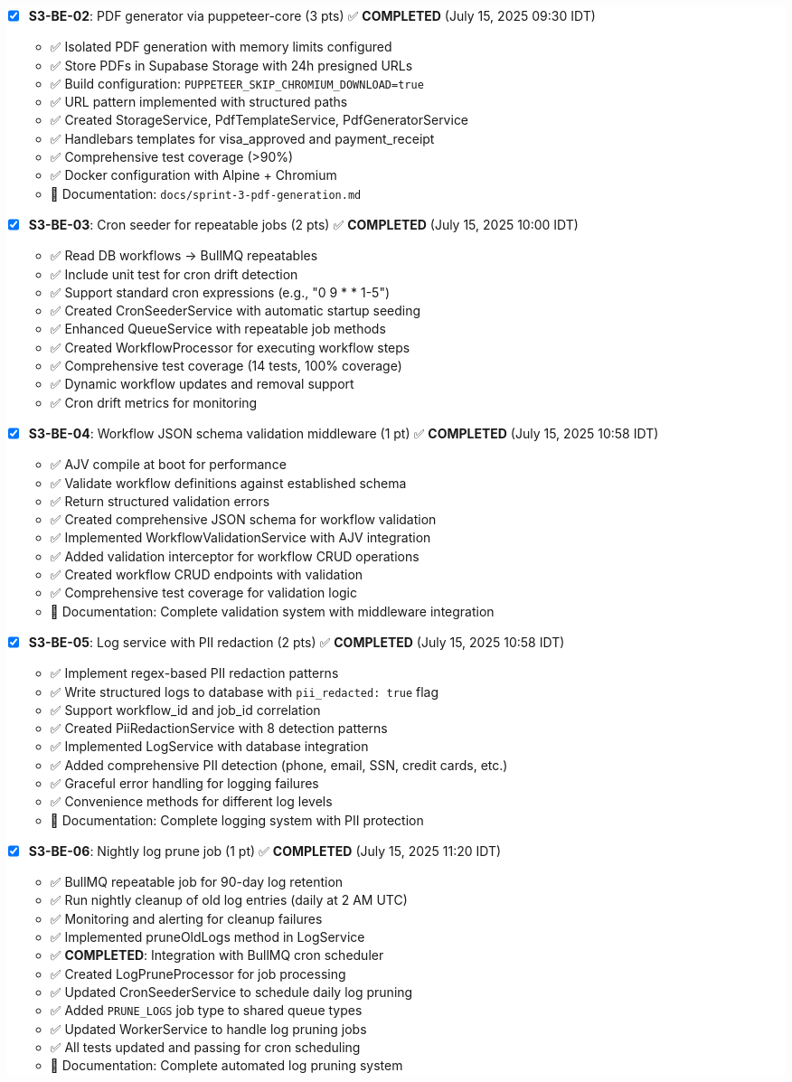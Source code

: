 - [x] **S3-BE-02**: PDF generator via puppeteer-core (3 pts) ✅ **COMPLETED** (July 15, 2025 09:30 IDT)
  - ✅ Isolated PDF generation with memory limits configured
  - ✅ Store PDFs in Supabase Storage with 24h presigned URLs
  - ✅ Build configuration: `PUPPETEER_SKIP_CHROMIUM_DOWNLOAD=true`
  - ✅ URL pattern implemented with structured paths
  - ✅ Created StorageService, PdfTemplateService, PdfGeneratorService
  - ✅ Handlebars templates for visa_approved and payment_receipt
  - ✅ Comprehensive test coverage (>90%)
  - ✅ Docker configuration with Alpine + Chromium
  - 📄 Documentation: `docs/sprint-3-pdf-generation.md`

- [x] **S3-BE-03**: Cron seeder for repeatable jobs (2 pts) ✅ **COMPLETED** (July 15, 2025 10:00 IDT)
  - ✅ Read DB workflows → BullMQ repeatables
  - ✅ Include unit test for cron drift detection
  - ✅ Support standard cron expressions (e.g., "0 9 * * 1-5")
  - ✅ Created CronSeederService with automatic startup seeding
  - ✅ Enhanced QueueService with repeatable job methods
  - ✅ Created WorkflowProcessor for executing workflow steps
  - ✅ Comprehensive test coverage (14 tests, 100% coverage)
  - ✅ Dynamic workflow updates and removal support
  - ✅ Cron drift metrics for monitoring

- [x] **S3-BE-04**: Workflow JSON schema validation middleware (1 pt) ✅ **COMPLETED** (July 15, 2025 10:58 IDT)
  - ✅ AJV compile at boot for performance
  - ✅ Validate workflow definitions against established schema
  - ✅ Return structured validation errors
  - ✅ Created comprehensive JSON schema for workflow validation
  - ✅ Implemented WorkflowValidationService with AJV integration
  - ✅ Added validation interceptor for workflow CRUD operations
  - ✅ Created workflow CRUD endpoints with validation
  - ✅ Comprehensive test coverage for validation logic
  - 📄 Documentation: Complete validation system with middleware integration

- [x] **S3-BE-05**: Log service with PII redaction (2 pts) ✅ **COMPLETED** (July 15, 2025 10:58 IDT)
  - ✅ Implement regex-based PII redaction patterns
  - ✅ Write structured logs to database with `pii_redacted: true` flag
  - ✅ Support workflow_id and job_id correlation
  - ✅ Created PiiRedactionService with 8 detection patterns
  - ✅ Implemented LogService with database integration
  - ✅ Added comprehensive PII detection (phone, email, SSN, credit cards, etc.)
  - ✅ Graceful error handling for logging failures
  - ✅ Convenience methods for different log levels
  - 📄 Documentation: Complete logging system with PII protection

- [x] **S3-BE-06**: Nightly log prune job (1 pt) ✅ **COMPLETED** (July 15, 2025 11:20 IDT)
  - ✅ BullMQ repeatable job for 90-day log retention
  - ✅ Run nightly cleanup of old log entries (daily at 2 AM UTC)
  - ✅ Monitoring and alerting for cleanup failures
  - ✅ Implemented pruneOldLogs method in LogService
  - ✅ **COMPLETED**: Integration with BullMQ cron scheduler
  - ✅ Created LogPruneProcessor for job processing
  - ✅ Updated CronSeederService to schedule daily log pruning
  - ✅ Added `PRUNE_LOGS` job type to shared queue types
  - ✅ Updated WorkerService to handle log pruning jobs
  - ✅ All tests updated and passing for cron scheduling
  - 📄 Documentation: Complete automated log pruning system
